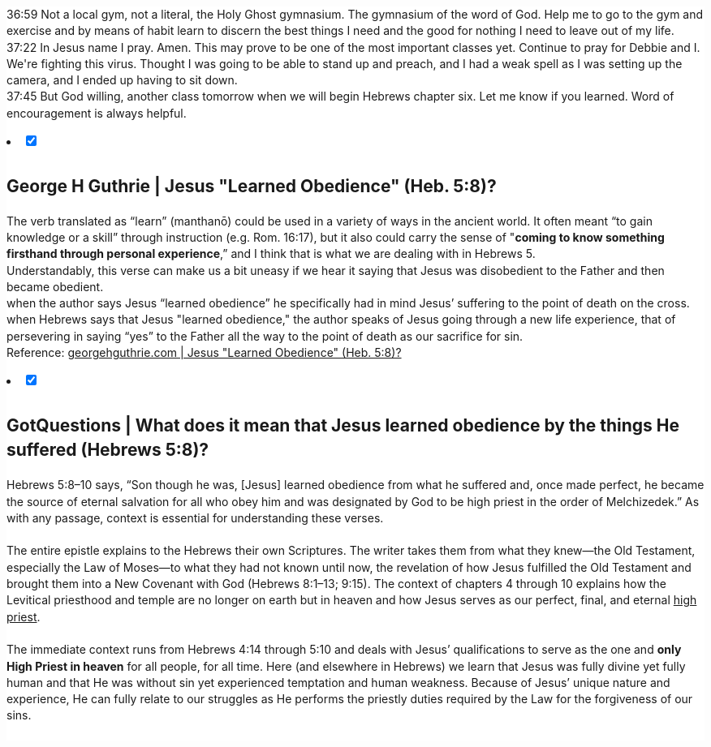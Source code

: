 36:59 Not a local gym, not a literal, the Holy Ghost gymnasium. The gymnasium of the word of God. Help me to go to the gym and exercise and by means of habit learn to discern the best things I need and the good for nothing I need to leave out of my life. 
<br>
37:22 In Jesus name I pray. Amen. This may prove to be one of the most important classes yet. Continue to pray for Debbie and I. We're fighting this virus. Thought I was going to be able to stand up and preach, and I had a weak spell as I was setting up the camera, and I ended up having to sit down. 
<br>
37:45 But God willing, another class tomorrow when we will begin Hebrews chapter six. Let me know if you learned. Word of encouragement is always helpful.
      </p>
    </li>
    <li>
      <input type="checkbox" checked>
      <i></i>
      <h2><span style="font-weight: bold">George H Guthrie</span> | Jesus "Learned Obedience" (Heb. 5:8)?</h2>
      <p>
      The verb translated as “learn” (manthanō) could be used in a variety of ways in the ancient world. It often meant “to gain knowledge or a skill” through instruction (e.g. Rom. 16:17), but it also could carry the sense of "<b>coming to know something firsthand through personal experience</b>,” and I think that is what we are dealing with in Hebrews 5.
      <br>Understandably, this verse can make us a bit uneasy if we hear it saying that Jesus was disobedient to the Father and then became obedient.
      <br>when the author says Jesus “learned obedience” he specifically had in mind Jesus’ suffering to the point of death on the cross.
      <br>when Hebrews says that Jesus "learned obedience," the author speaks of Jesus going through a new life experience, that of persevering in saying “yes” to the Father all the way to the point of death as our sacrifice for sin. 
      <br>Reference: <a href = "https://georgehguthrie.com/new-blog/jesuslearnedobedience" target="_blank" rel="noopener noreferrer">georgehguthrie.com | Jesus "Learned Obedience" (Heb. 5:8)?</a>
      </p>
    </li>
    <li>
      <input type="checkbox" checked>
      <i></i>
      <h2><span style="font-weight: bold">GotQuestions</span> | What does it mean that Jesus learned obedience by the things He suffered (Hebrews 5:8)?</h2>
      <p>
Hebrews 5:8–10 says, “Son though he was, [Jesus] learned obedience from what he suffered and, once made perfect, he became the source of eternal salvation for all who obey him and was designated by God to be high priest in the order of Melchizedek.” As with any passage, context is essential for understanding these verses.
<br><br>
The entire epistle explains to the Hebrews their own Scriptures. The writer takes them from what they knew—the Old Testament, especially the Law of Moses—to what they had not known until now, the revelation of how Jesus fulfilled the Old Testament and brought them into a New Covenant with God (Hebrews 8:1–13; 9:15). The context of chapters 4 through 10 explains how the Levitical priesthood and temple are no longer on earth but in heaven and how Jesus serves as our perfect, final, and eternal [high priest](https://www.gotquestions.org/Jesus-High-Priest.html).
<br><br>
The immediate context runs from Hebrews 4:14 through 5:10 and deals with Jesus’ qualifications to serve as the one and <b>only High Priest in heaven</b> for all people, for all time. Here (and elsewhere in Hebrews) we learn that Jesus was fully divine yet fully human and that He was without sin yet experienced temptation and human weakness. Because of Jesus’ unique nature and experience, He can fully relate to our struggles as He performs the priestly duties required by the Law for the forgiveness of our sins.
<br><br>